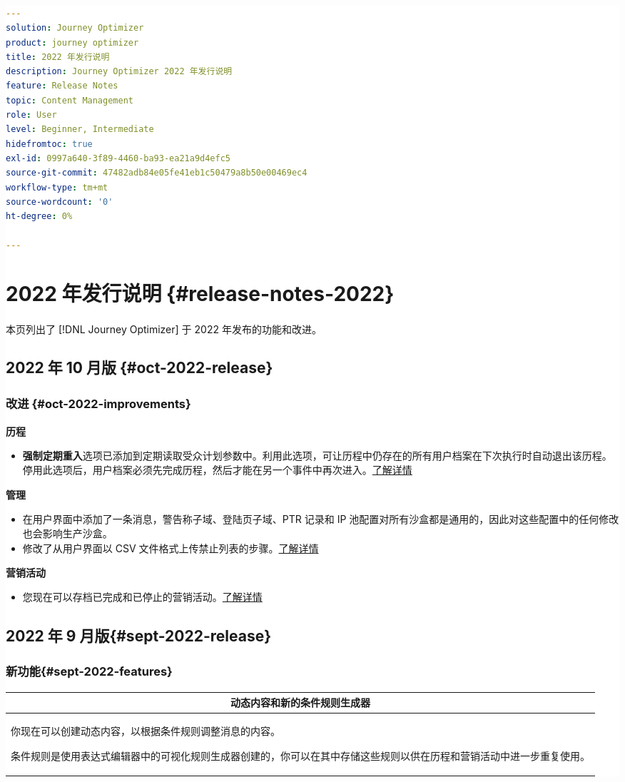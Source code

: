 ```yaml
---
solution: Journey Optimizer
product: journey optimizer
title: 2022 年发行说明
description: Journey Optimizer 2022 年发行说明
feature: Release Notes
topic: Content Management
role: User
level: Beginner, Intermediate
hidefromtoc: true
exl-id: 0997a640-3f89-4460-ba93-ea21a9d4efc5
source-git-commit: 47482adb84e05fe41eb1c50479a8b50e00469ec4
workflow-type: tm+mt
source-wordcount: '0'
ht-degree: 0%

---
```


# 2022 年发行说明 {#release-notes-2022}

本页列出了 [!DNL Journey Optimizer] 于 2022 年发布的功能和改进。



## 2022 年 10 月版 {#oct-2022-release}



### 改进 {#oct-2022-improvements}

**历程**

* **强制定期重入**&#x200B;选项已添加到定期读取受众计划参数中。利用此选项，可让历程中仍存在的所有用户档案在下次执行时自动退出该历程。停用此选项后，用户档案必须先完成历程，然后才能在另一个事件中再次进入。[了解详情](../building-journeys/read-audience.md#configuring-segment-trigger-activity)

**管理**

* 在用户界面中添加了一条消息，警告称子域、登陆页子域、PTR 记录和 IP 池配置对所有沙盒都是通用的，因此对这些配置中的任何修改也会影响生产沙盒。
* 修改了从用户界面以 CSV 文件格式上传禁止列表的步骤。[了解详情](../configuration/manage-suppression-list.md#download-suppression-list)

**营销活动**

* 您现在可以存档已完成和已停止的营销活动。[了解详情](../campaigns/modify-stop-campaign.md#archive)


## 2022 年 9 月版{#sept-2022-release}

### 新功能{#sept-2022-features}

<table>
<thead>
<tr>
<th><strong>动态内容和新的条件规则生成器</strong><br/></th>
</tr>
</thead>
<tbody>
<tr>
<td>
<p>你现在可以创建动态内容，以根据条件规则调整消息的内容。</p> 
<p>条件规则是使用表达式编辑器中的可视化规则生成器创建的，你可以在其中存储这些规则以供在历程和营销活动中进一步重复使用。</p>